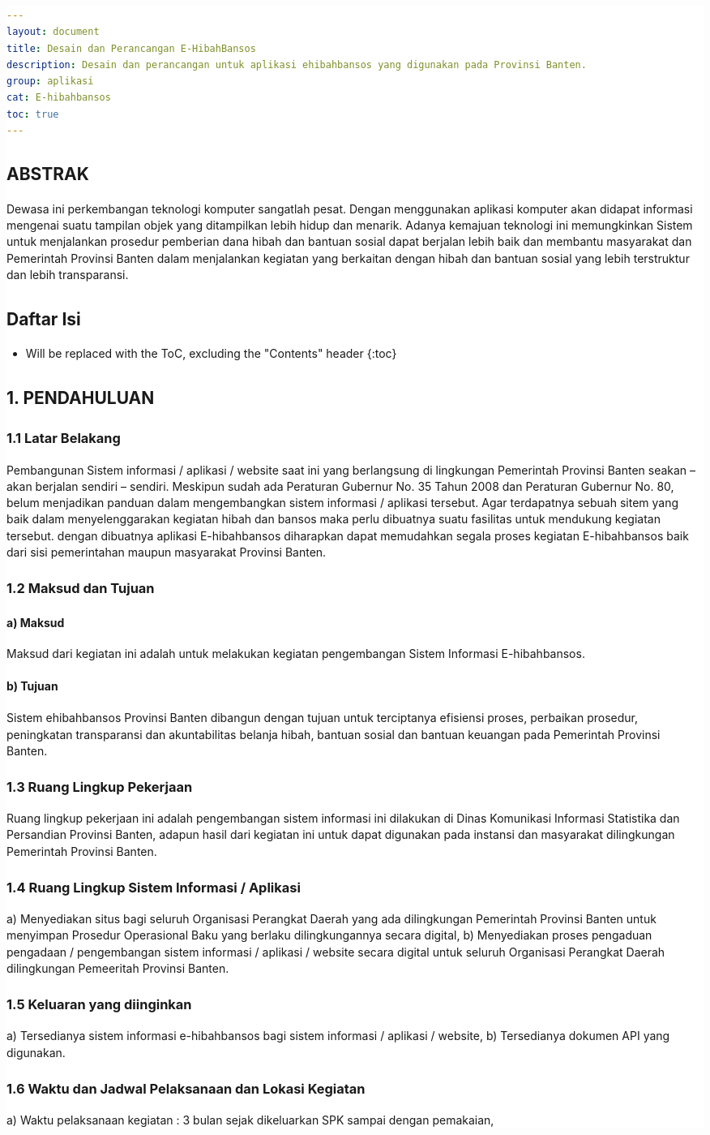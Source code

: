 ```yaml
---
layout: document
title: Desain dan Perancangan E-HibahBansos
description: Desain dan perancangan untuk aplikasi ehibahbansos yang digunakan pada Provinsi Banten.
group: aplikasi
cat: E-hibahbansos
toc: true
---
```


## ABSTRAK
Dewasa ini perkembangan teknologi komputer sangatlah pesat. Dengan menggunakan aplikasi komputer akan didapat informasi mengenai suatu tampilan objek yang ditampilkan lebih hidup dan menarik. Adanya kemajuan teknologi ini memungkinkan Sistem untuk menjalankan prosedur pemberian dana hibah dan bantuan sosial dapat berjalan lebih baik dan membantu masyarakat dan Pemerintah Provinsi Banten dalam menjalankan kegiatan yang berkaitan dengan hibah dan bantuan sosial yang lebih terstruktur dan lebih transparansi.

## Daftar Isi
* Will be replaced with the ToC, excluding the "Contents" header
{:toc}

## 1. PENDAHULUAN

### 1.1 Latar Belakang
Pembangunan Sistem informasi / aplikasi / website saat ini yang berlangsung di lingkungan Pemerintah Provinsi Banten seakan – akan berjalan sendiri – sendiri.
Meskipun sudah ada Peraturan Gubernur No. 35 Tahun 2008 dan Peraturan Gubernur No. 80, belum menjadikan panduan dalam mengembangkan sistem informasi / aplikasi tersebut.
Agar terdapatnya sebuah sitem yang baik dalam menyelenggarakan kegiatan hibah dan bansos maka perlu dibuatnya suatu fasilitas untuk mendukung kegiatan tersebut. dengan dibuatnya aplikasi E-hibahbansos diharapkan dapat memudahkan segala proses kegiatan E-hibahbansos baik dari sisi pemerintahan maupun masyarakat Provinsi Banten.
### 1.2 Maksud dan Tujuan
#### a) Maksud
Maksud dari kegiatan ini adalah untuk melakukan kegiatan pengembangan Sistem Informasi E-hibahbansos.
#### b) Tujuan
Sistem ehibahbansos Provinsi Banten dibangun dengan tujuan untuk terciptanya efisiensi proses, perbaikan prosedur, peningkatan transparansi dan akuntabilitas belanja hibah, bantuan sosial dan bantuan keuangan pada Pemerintah Provinsi Banten.
### 1.3 Ruang Lingkup Pekerjaan
Ruang lingkup pekerjaan ini adalah pengembangan sistem informasi ini dilakukan di Dinas Komunikasi Informasi Statistika dan Persandian Provinsi Banten, adapun hasil dari kegiatan ini untuk dapat digunakan pada instansi dan masyarakat dilingkungan Pemerintah Provinsi Banten.
### 1.4 Ruang Lingkup Sistem Informasi / Aplikasi
a) Menyediakan situs bagi seluruh Organisasi Perangkat Daerah yang ada dilingkungan Pemerintah Provinsi Banten untuk menyimpan Prosedur Operasional Baku yang berlaku dilingkungannya secara digital,
b) Menyediakan proses pengaduan pengadaan / pengembangan sistem informasi / aplikasi / website secara digital untuk seluruh Organisasi Perangkat Daerah dilingkungan Pemeeritah Provinsi Banten.
### 1.5 Keluaran yang diinginkan
a) Tersedianya sistem informasi e-hibahbansos bagi sistem informasi / aplikasi / website,
b) Tersedianya dokumen API yang digunakan.
### 1.6 Waktu dan Jadwal Pelaksanaan dan Lokasi Kegiatan
a) Waktu pelaksanaan kegiatan : 3 bulan sejak dikeluarkan SPK sampai dengan pemakaian,